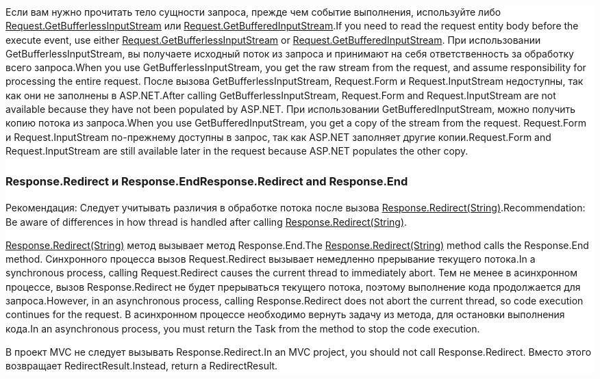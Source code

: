 <span data-ttu-id="cf0f2-246">Если вам нужно прочитать тело сущности запроса, прежде чем событие выполнения, используйте либо [Request.GetBufferlessInputStream](https://msdn.microsoft.com/en-us/library/ff406798.aspx) или [Request.GetBufferedInputStream](https://msdn.microsoft.com/en-us/library/system.web.httprequest.getbufferedinputstream.aspx).</span><span class="sxs-lookup"><span data-stu-id="cf0f2-246">If you need to read the request entity body before the execute event, use either [Request.GetBufferlessInputStream](https://msdn.microsoft.com/en-us/library/ff406798.aspx) or [Request.GetBufferedInputStream](https://msdn.microsoft.com/en-us/library/system.web.httprequest.getbufferedinputstream.aspx).</span></span> <span data-ttu-id="cf0f2-247">При использовании GetBufferlessInputStream, вы получаете исходный поток из запроса и принимают на себя ответственность за обработку всего запроса.</span><span class="sxs-lookup"><span data-stu-id="cf0f2-247">When you use GetBufferlessInputStream, you get the raw stream from the request, and assume responsibility for processing the entire request.</span></span> <span data-ttu-id="cf0f2-248">После вызова GetBufferlessInputStream, Request.Form и Request.InputStream недоступны, так как они не заполнены в ASP.NET.</span><span class="sxs-lookup"><span data-stu-id="cf0f2-248">After calling GetBufferlessInputStream, Request.Form and Request.InputStream are not available because they have not been populated by ASP.NET.</span></span> <span data-ttu-id="cf0f2-249">При использовании GetBufferedInputStream, можно получить копию потока из запроса.</span><span class="sxs-lookup"><span data-stu-id="cf0f2-249">When you use GetBufferedInputStream, you get a copy of the stream from the request.</span></span> <span data-ttu-id="cf0f2-250">Request.Form и Request.InputStream по-прежнему доступны в запрос, так как ASP.NET заполняет другие копии.</span><span class="sxs-lookup"><span data-stu-id="cf0f2-250">Request.Form and Request.InputStream are still available later in the request because ASP.NET populates the other copy.</span></span>

<a id="redirect"></a>

### <a name="responseredirect-and-responseend"></a><span data-ttu-id="cf0f2-251">Response.Redirect и Response.End</span><span class="sxs-lookup"><span data-stu-id="cf0f2-251">Response.Redirect and Response.End</span></span>

<span data-ttu-id="cf0f2-252">Рекомендация: Следует учитывать различия в обработке потока после вызова [Response.Redirect(String)](https://msdn.microsoft.com/en-us/library/t9dwyts4.aspx).</span><span class="sxs-lookup"><span data-stu-id="cf0f2-252">Recommendation: Be aware of differences in how thread is handled after calling [Response.Redirect(String)](https://msdn.microsoft.com/en-us/library/t9dwyts4.aspx).</span></span>

<span data-ttu-id="cf0f2-253">[Response.Redirect(String)](https://msdn.microsoft.com/en-us/library/t9dwyts4.aspx) метод вызывает метод Response.End.</span><span class="sxs-lookup"><span data-stu-id="cf0f2-253">The [Response.Redirect(String)](https://msdn.microsoft.com/en-us/library/t9dwyts4.aspx) method calls the Response.End method.</span></span> <span data-ttu-id="cf0f2-254">Синхронного процесса вызов Request.Redirect вызывает немедленно прерывание текущего потока.</span><span class="sxs-lookup"><span data-stu-id="cf0f2-254">In a synchronous process, calling Request.Redirect causes the current thread to immediately abort.</span></span> <span data-ttu-id="cf0f2-255">Тем не менее в асинхронном процессе, вызов Response.Redirect не будет прерываться текущего потока, поэтому выполнение кода продолжается для запроса.</span><span class="sxs-lookup"><span data-stu-id="cf0f2-255">However, in an asynchronous process, calling Response.Redirect does not abort the current thread, so code execution continues for the request.</span></span> <span data-ttu-id="cf0f2-256">В асинхронном процессе необходимо вернуть задачу из метода, для остановки выполнения кода.</span><span class="sxs-lookup"><span data-stu-id="cf0f2-256">In an asynchronous process, you must return the Task from the method to stop the code execution.</span></span>

<span data-ttu-id="cf0f2-257">В проект MVC не следует вызывать Response.Redirect.</span><span class="sxs-lookup"><span data-stu-id="cf0f2-257">In an MVC project, you should not call Response.Redirect.</span></span> <span data-ttu-id="cf0f2-258">Вместо этого возвращает RedirectResult.</span><span class="sxs-lookup"><span data-stu-id="cf0f2-258">Instead, return a RedirectResult.</span></span>
